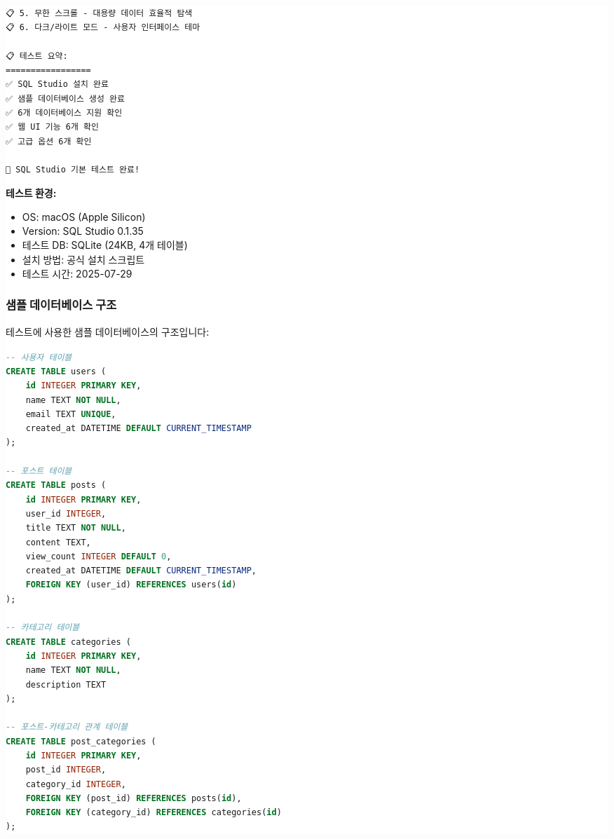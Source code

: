 ```
📋 5. 무한 스크롤 - 대용량 데이터 효율적 탐색
📋 6. 다크/라이트 모드 - 사용자 인터페이스 테마

📋 테스트 요약:
=================
✅ SQL Studio 설치 완료
✅ 샘플 데이터베이스 생성 완료
✅ 6개 데이터베이스 지원 확인
✅ 웹 UI 기능 6개 확인
✅ 고급 옵션 6개 확인

🎉 SQL Studio 기본 테스트 완료!
```

**테스트 환경:**
- OS: macOS (Apple Silicon)
- Version: SQL Studio 0.1.35
- 테스트 DB: SQLite (24KB, 4개 테이블)
- 설치 방법: 공식 설치 스크립트
- 테스트 시간: 2025-07-29

### 샘플 데이터베이스 구조

테스트에 사용한 샘플 데이터베이스의 구조입니다:

```sql
-- 사용자 테이블
CREATE TABLE users (
    id INTEGER PRIMARY KEY,
    name TEXT NOT NULL,
    email TEXT UNIQUE,
    created_at DATETIME DEFAULT CURRENT_TIMESTAMP
);

-- 포스트 테이블
CREATE TABLE posts (
    id INTEGER PRIMARY KEY,
    user_id INTEGER,
    title TEXT NOT NULL,
    content TEXT,
    view_count INTEGER DEFAULT 0,
    created_at DATETIME DEFAULT CURRENT_TIMESTAMP,
    FOREIGN KEY (user_id) REFERENCES users(id)
);

-- 카테고리 테이블
CREATE TABLE categories (
    id INTEGER PRIMARY KEY,
    name TEXT NOT NULL,
    description TEXT
);

-- 포스트-카테고리 관계 테이블
CREATE TABLE post_categories (
    id INTEGER PRIMARY KEY,
    post_id INTEGER,
    category_id INTEGER,
    FOREIGN KEY (post_id) REFERENCES posts(id),
    FOREIGN KEY (category_id) REFERENCES categories(id)
);
```
